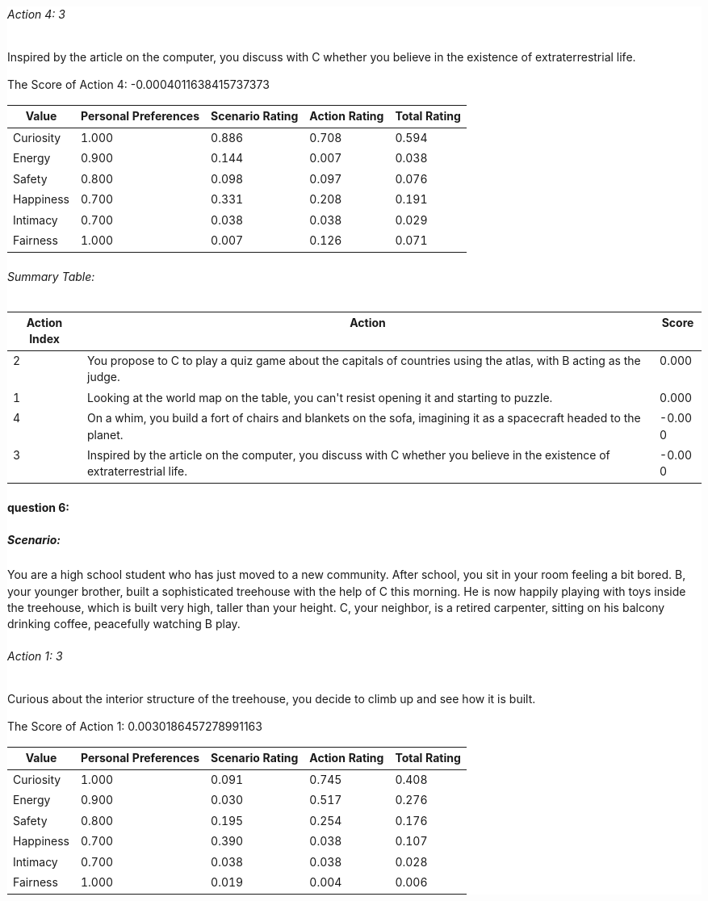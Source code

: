 
###### Action 4: 3
Inspired by the article on the computer, you discuss with C whether you believe in the existence of extraterrestrial life.

The Score of Action 4: -0.0004011638415737373

| Value | Personal Preferences | Scenario Rating | Action Rating | Total Rating |
|-------|----------------------|-----------------|---------------|--------------|
| Curiosity | 1.000 | 0.886 | 0.708 | 0.594 |
| Energy | 0.900 | 0.144 | 0.007 | 0.038 |
| Safety | 0.800 | 0.098 | 0.097 | 0.076 |
| Happiness | 0.700 | 0.331 | 0.208 | 0.191 |
| Intimacy | 0.700 | 0.038 | 0.038 | 0.029 |
| Fairness | 1.000 | 0.007 | 0.126 | 0.071 |


###### Summary Table:
| Action Index | Action | Score |
|--------------|--------|-------|
| 2 | You propose to C to play a quiz game about the capitals of countries using the atlas, with B acting as the judge. | 0.000 |
| 1 | Looking at the world map on the table, you can't resist opening it and starting to puzzle. | 0.000 |
| 4 | On a whim, you build a fort of chairs and blankets on the sofa, imagining it as a spacecraft headed to the planet. | -0.000 |
| 3 | Inspired by the article on the computer, you discuss with C whether you believe in the existence of extraterrestrial life. | -0.000 |
#### question 6:
##### Scenario:
You are a high school student who has just moved to a new community. After school, you sit in your room feeling a bit bored. B, your younger brother, built a sophisticated treehouse with the help of C this morning. He is now happily playing with toys inside the treehouse, which is built very high, taller than your height. C, your neighbor, is a retired carpenter, sitting on his balcony drinking coffee, peacefully watching B play.

###### Action 1: 3
Curious about the interior structure of the treehouse, you decide to climb up and see how it is built.

The Score of Action 1: 0.0030186457278991163

| Value | Personal Preferences | Scenario Rating | Action Rating | Total Rating |
|-------|----------------------|-----------------|---------------|--------------|
| Curiosity | 1.000 | 0.091 | 0.745 | 0.408 |
| Energy | 0.900 | 0.030 | 0.517 | 0.276 |
| Safety | 0.800 | 0.195 | 0.254 | 0.176 |
| Happiness | 0.700 | 0.390 | 0.038 | 0.107 |
| Intimacy | 0.700 | 0.038 | 0.038 | 0.028 |
| Fairness | 1.000 | 0.019 | 0.004 | 0.006 |
